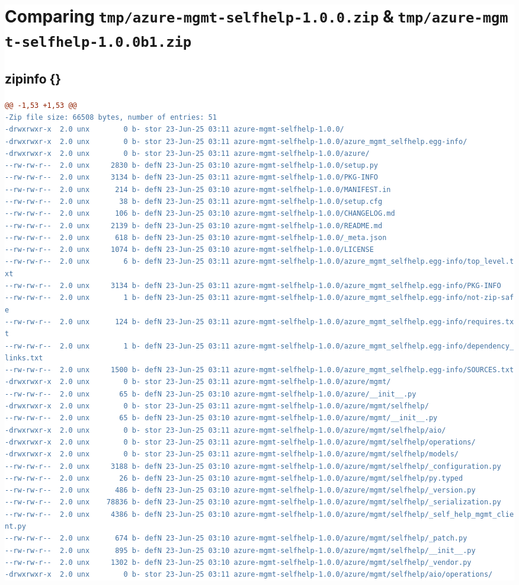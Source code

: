 # Comparing `tmp/azure-mgmt-selfhelp-1.0.0.zip` & `tmp/azure-mgmt-selfhelp-1.0.0b1.zip`

## zipinfo {}

```diff
@@ -1,53 +1,53 @@
-Zip file size: 66508 bytes, number of entries: 51
-drwxrwxr-x  2.0 unx        0 b- stor 23-Jun-25 03:11 azure-mgmt-selfhelp-1.0.0/
-drwxrwxr-x  2.0 unx        0 b- stor 23-Jun-25 03:11 azure-mgmt-selfhelp-1.0.0/azure_mgmt_selfhelp.egg-info/
-drwxrwxr-x  2.0 unx        0 b- stor 23-Jun-25 03:11 azure-mgmt-selfhelp-1.0.0/azure/
--rw-rw-r--  2.0 unx     2830 b- defN 23-Jun-25 03:10 azure-mgmt-selfhelp-1.0.0/setup.py
--rw-rw-r--  2.0 unx     3134 b- defN 23-Jun-25 03:11 azure-mgmt-selfhelp-1.0.0/PKG-INFO
--rw-rw-r--  2.0 unx      214 b- defN 23-Jun-25 03:10 azure-mgmt-selfhelp-1.0.0/MANIFEST.in
--rw-rw-r--  2.0 unx       38 b- defN 23-Jun-25 03:11 azure-mgmt-selfhelp-1.0.0/setup.cfg
--rw-rw-r--  2.0 unx      106 b- defN 23-Jun-25 03:10 azure-mgmt-selfhelp-1.0.0/CHANGELOG.md
--rw-rw-r--  2.0 unx     2139 b- defN 23-Jun-25 03:10 azure-mgmt-selfhelp-1.0.0/README.md
--rw-rw-r--  2.0 unx      618 b- defN 23-Jun-25 03:10 azure-mgmt-selfhelp-1.0.0/_meta.json
--rw-rw-r--  2.0 unx     1074 b- defN 23-Jun-25 03:10 azure-mgmt-selfhelp-1.0.0/LICENSE
--rw-rw-r--  2.0 unx        6 b- defN 23-Jun-25 03:11 azure-mgmt-selfhelp-1.0.0/azure_mgmt_selfhelp.egg-info/top_level.txt
--rw-rw-r--  2.0 unx     3134 b- defN 23-Jun-25 03:11 azure-mgmt-selfhelp-1.0.0/azure_mgmt_selfhelp.egg-info/PKG-INFO
--rw-rw-r--  2.0 unx        1 b- defN 23-Jun-25 03:11 azure-mgmt-selfhelp-1.0.0/azure_mgmt_selfhelp.egg-info/not-zip-safe
--rw-rw-r--  2.0 unx      124 b- defN 23-Jun-25 03:11 azure-mgmt-selfhelp-1.0.0/azure_mgmt_selfhelp.egg-info/requires.txt
--rw-rw-r--  2.0 unx        1 b- defN 23-Jun-25 03:11 azure-mgmt-selfhelp-1.0.0/azure_mgmt_selfhelp.egg-info/dependency_links.txt
--rw-rw-r--  2.0 unx     1500 b- defN 23-Jun-25 03:11 azure-mgmt-selfhelp-1.0.0/azure_mgmt_selfhelp.egg-info/SOURCES.txt
-drwxrwxr-x  2.0 unx        0 b- stor 23-Jun-25 03:11 azure-mgmt-selfhelp-1.0.0/azure/mgmt/
--rw-rw-r--  2.0 unx       65 b- defN 23-Jun-25 03:10 azure-mgmt-selfhelp-1.0.0/azure/__init__.py
-drwxrwxr-x  2.0 unx        0 b- stor 23-Jun-25 03:11 azure-mgmt-selfhelp-1.0.0/azure/mgmt/selfhelp/
--rw-rw-r--  2.0 unx       65 b- defN 23-Jun-25 03:10 azure-mgmt-selfhelp-1.0.0/azure/mgmt/__init__.py
-drwxrwxr-x  2.0 unx        0 b- stor 23-Jun-25 03:11 azure-mgmt-selfhelp-1.0.0/azure/mgmt/selfhelp/aio/
-drwxrwxr-x  2.0 unx        0 b- stor 23-Jun-25 03:11 azure-mgmt-selfhelp-1.0.0/azure/mgmt/selfhelp/operations/
-drwxrwxr-x  2.0 unx        0 b- stor 23-Jun-25 03:11 azure-mgmt-selfhelp-1.0.0/azure/mgmt/selfhelp/models/
--rw-rw-r--  2.0 unx     3188 b- defN 23-Jun-25 03:10 azure-mgmt-selfhelp-1.0.0/azure/mgmt/selfhelp/_configuration.py
--rw-rw-r--  2.0 unx       26 b- defN 23-Jun-25 03:10 azure-mgmt-selfhelp-1.0.0/azure/mgmt/selfhelp/py.typed
--rw-rw-r--  2.0 unx      486 b- defN 23-Jun-25 03:10 azure-mgmt-selfhelp-1.0.0/azure/mgmt/selfhelp/_version.py
--rw-rw-r--  2.0 unx    78836 b- defN 23-Jun-25 03:10 azure-mgmt-selfhelp-1.0.0/azure/mgmt/selfhelp/_serialization.py
--rw-rw-r--  2.0 unx     4386 b- defN 23-Jun-25 03:10 azure-mgmt-selfhelp-1.0.0/azure/mgmt/selfhelp/_self_help_mgmt_client.py
--rw-rw-r--  2.0 unx      674 b- defN 23-Jun-25 03:10 azure-mgmt-selfhelp-1.0.0/azure/mgmt/selfhelp/_patch.py
--rw-rw-r--  2.0 unx      895 b- defN 23-Jun-25 03:10 azure-mgmt-selfhelp-1.0.0/azure/mgmt/selfhelp/__init__.py
--rw-rw-r--  2.0 unx     1302 b- defN 23-Jun-25 03:10 azure-mgmt-selfhelp-1.0.0/azure/mgmt/selfhelp/_vendor.py
-drwxrwxr-x  2.0 unx        0 b- stor 23-Jun-25 03:11 azure-mgmt-selfhelp-1.0.0/azure/mgmt/selfhelp/aio/operations/
```